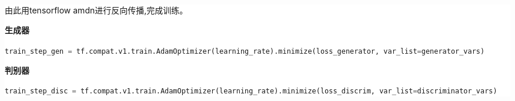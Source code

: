 由此用tensorflow amdn进行反向传播,完成训练。

**生成器**

```python
train_step_gen = tf.compat.v1.train.AdamOptimizer(learning_rate).minimize(loss_generator, var_list=generator_vars)
```

**判别器**

```python
train_step_disc = tf.compat.v1.train.AdamOptimizer(learning_rate).minimize(loss_discrim, var_list=discriminator_vars)
```

